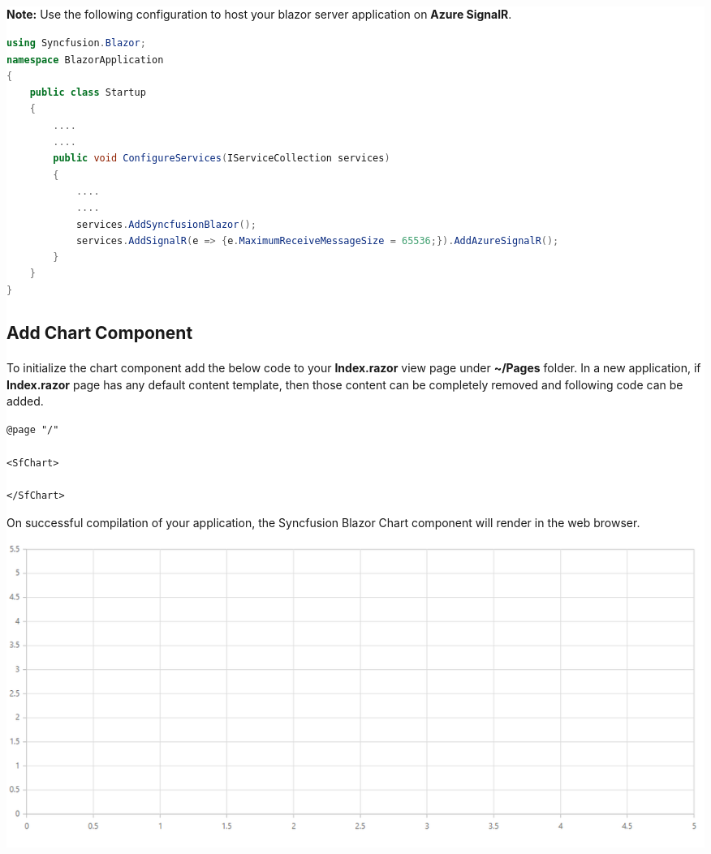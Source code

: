 **Note:** Use the following configuration to host your blazor server application on **Azure SignalR**.

```csharp
using Syncfusion.Blazor;
namespace BlazorApplication
{
    public class Startup
    {
        ....
        ....
        public void ConfigureServices(IServiceCollection services)
        {
            ....
            ....
            services.AddSyncfusionBlazor();
            services.AddSignalR(e => {e.MaximumReceiveMessageSize = 65536;}).AddAzureSignalR();
        }
    }
}
```

## Add Chart Component

To initialize the chart component add the below code to your **Index.razor** view page under **~/Pages** folder. In a new application, if **Index.razor** page has any default content template, then those content can be completely removed and following code can be added.

```cshtml
@page "/"

<SfChart>

</SfChart>
```

On successful compilation of your application, the Syncfusion Blazor Chart component will render in the web browser.

![Getting Started](../images/getting-started/chart.png)
